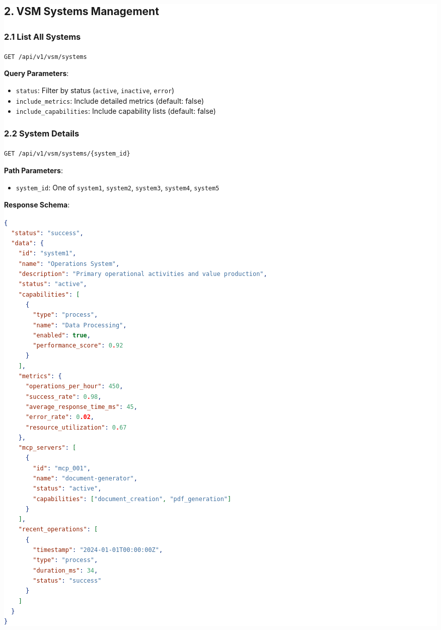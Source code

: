## 2. VSM Systems Management

### 2.1 List All Systems

```http
GET /api/v1/vsm/systems
```

**Query Parameters**:
- `status`: Filter by status (`active`, `inactive`, `error`)
- `include_metrics`: Include detailed metrics (default: false)
- `include_capabilities`: Include capability lists (default: false)

### 2.2 System Details

```http
GET /api/v1/vsm/systems/{system_id}
```

**Path Parameters**:
- `system_id`: One of `system1`, `system2`, `system3`, `system4`, `system5`

**Response Schema**:
```json
{
  "status": "success",
  "data": {
    "id": "system1",
    "name": "Operations System",
    "description": "Primary operational activities and value production",
    "status": "active",
    "capabilities": [
      {
        "type": "process",
        "name": "Data Processing",
        "enabled": true,
        "performance_score": 0.92
      }
    ],
    "metrics": {
      "operations_per_hour": 450,
      "success_rate": 0.98,
      "average_response_time_ms": 45,
      "error_rate": 0.02,
      "resource_utilization": 0.67
    },
    "mcp_servers": [
      {
        "id": "mcp_001",
        "name": "document-generator",
        "status": "active",
        "capabilities": ["document_creation", "pdf_generation"]
      }
    ],
    "recent_operations": [
      {
        "timestamp": "2024-01-01T00:00:00Z",
        "type": "process",
        "duration_ms": 34,
        "status": "success"
      }
    ]
  }
}
```
